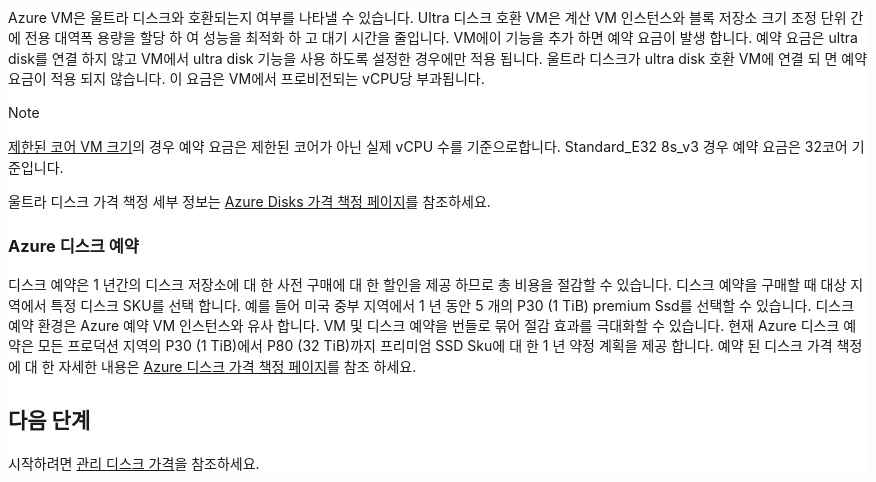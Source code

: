 Azure VM은 울트라 디스크와 호환되는지 여부를 나타낼 수 있습니다. Ultra 디스크 호환 VM은 계산 VM 인스턴스와 블록 저장소 크기 조정 단위 간에 전용 대역폭 용량을 할당 하 여 성능을 최적화 하 고 대기 시간을 줄입니다. VM에이 기능을 추가 하면 예약 요금이 발생 합니다. 예약 요금은 ultra disk를 연결 하지 않고 VM에서 ultra disk 기능을 사용 하도록 설정한 경우에만 적용 됩니다. 울트라 디스크가 ultra disk 호환 VM에 연결 되 면 예약 요금이 적용 되지 않습니다. 이 요금은 VM에서 프로비전되는 vCPU당 부과됩니다.

> [!Note]
> [제한된 코어 VM 크기](constrained-vcpu.md)의 경우 예약 요금은 제한된 코어가 아닌 실제 vCPU 수를 기준으로합니다. Standard_E32 8s_v3 경우 예약 요금은 32코어 기준입니다.

울트라 디스크 가격 책정 세부 정보는 [Azure Disks 가격 책정 페이지](https://azure.microsoft.com/pricing/details/managed-disks/)를 참조하세요.

### <a name="azure-disk-reservation"></a>Azure 디스크 예약

디스크 예약은 1 년간의 디스크 저장소에 대 한 사전 구매에 대 한 할인을 제공 하므로 총 비용을 절감할 수 있습니다. 디스크 예약을 구매할 때 대상 지역에서 특정 디스크 SKU를 선택 합니다. 예를 들어 미국 중부 지역에서 1 년 동안 5 개의 P30 (1 TiB) premium Ssd를 선택할 수 있습니다. 디스크 예약 환경은 Azure 예약 VM 인스턴스와 유사 합니다. VM 및 디스크 예약을 번들로 묶어 절감 효과를 극대화할 수 있습니다. 현재 Azure 디스크 예약은 모든 프로덕션 지역의 P30 (1 TiB)에서 P80 (32 TiB)까지 프리미엄 SSD Sku에 대 한 1 년 약정 계획을 제공 합니다. 예약 된 디스크 가격 책정에 대 한 자세한 내용은 [Azure 디스크 가격 책정 페이지](https://azure.microsoft.com/pricing/details/managed-disks/)를 참조 하세요.

## <a name="next-steps"></a>다음 단계

시작하려면 [관리 디스크 가격](https://azure.microsoft.com/pricing/details/managed-disks/)을 참조하세요.
